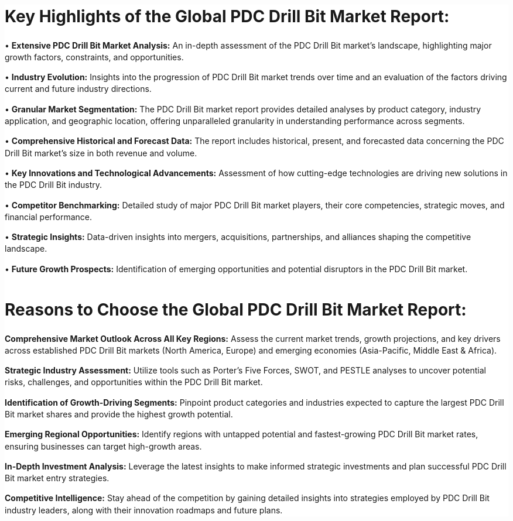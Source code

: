 # <strong>Key Highlights of the Global PDC Drill Bit Market Report:</strong>

• <strong>Extensive PDC Drill Bit Market Analysis:</strong> An in-depth assessment of the PDC Drill Bit market’s landscape, highlighting major growth factors, constraints, and opportunities.

• <strong>Industry Evolution:</strong> Insights into the progression of PDC Drill Bit market trends over time and an evaluation of the factors driving current and future industry directions.

• <strong>Granular Market Segmentation:</strong> The PDC Drill Bit market report provides detailed analyses by product category, industry application, and geographic location, offering unparalleled granularity in understanding performance across segments.

• <strong>Comprehensive Historical and Forecast Data:</strong> The report includes historical, present, and forecasted data concerning the PDC Drill Bit market’s size in both revenue and volume.

• <strong>Key Innovations and Technological Advancements:</strong> Assessment of how cutting-edge technologies are driving new solutions in the PDC Drill Bit industry.

• <strong>Competitor Benchmarking:</strong> Detailed study of major PDC Drill Bit market players, their core competencies, strategic moves, and financial performance.

• <strong>Strategic Insights:</strong> Data-driven insights into mergers, acquisitions, partnerships, and alliances shaping the competitive landscape.

• <strong>Future Growth Prospects:</strong> Identification of emerging opportunities and potential disruptors in the PDC Drill Bit market.

# <strong>Reasons to Choose the Global PDC Drill Bit Market Report:</strong>

<strong>Comprehensive Market Outlook Across All Key Regions:</strong>
Assess the current market trends, growth projections, and key drivers across established PDC Drill Bit markets (North America, Europe) and emerging economies (Asia-Pacific, Middle East & Africa).

<strong>Strategic Industry Assessment:</strong>
Utilize tools such as Porter’s Five Forces, SWOT, and PESTLE analyses to uncover potential risks, challenges, and opportunities within the PDC Drill Bit market.

<strong>Identification of Growth-Driving Segments:</strong>
Pinpoint product categories and industries expected to capture the largest PDC Drill Bit market shares and provide the highest growth potential.

<strong>Emerging Regional Opportunities:</strong>
Identify regions with untapped potential and fastest-growing PDC Drill Bit market rates, ensuring businesses can target high-growth areas.

<strong>In-Depth Investment Analysis:</strong>
Leverage the latest insights to make informed strategic investments and plan successful PDC Drill Bit market entry strategies.

<strong>Competitive Intelligence:</strong>
Stay ahead of the competition by gaining detailed insights into strategies employed by PDC Drill Bit industry leaders, along with their innovation roadmaps and future plans.
